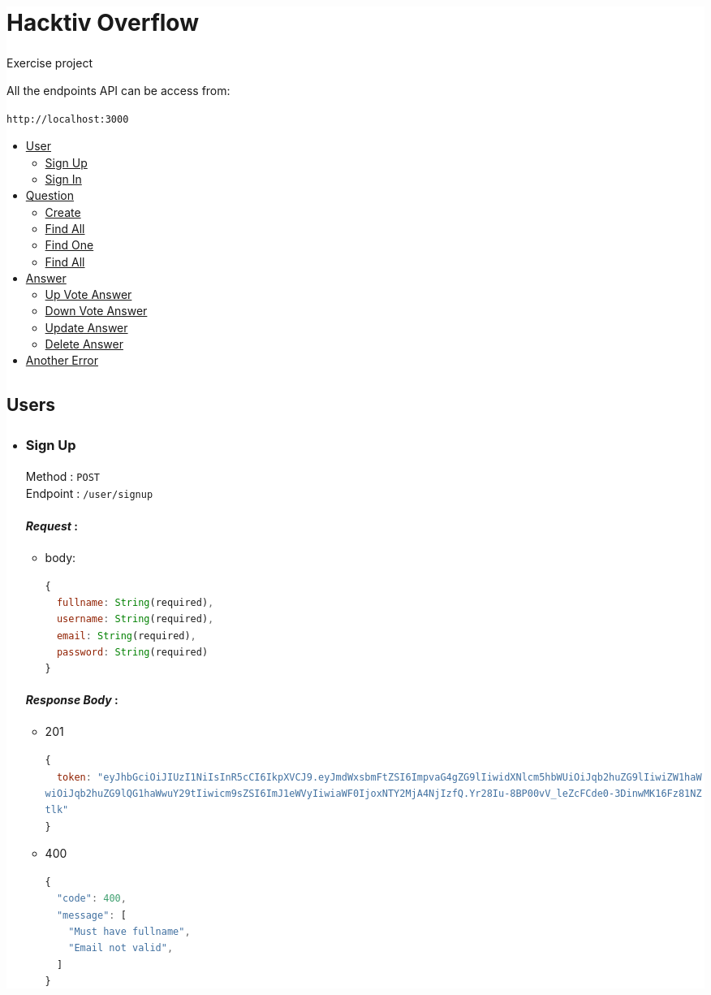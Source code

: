 # Hacktiv Overflow

Exercise project

All the endpoints API can be access from:
```jacascript
http://localhost:3000
```

* [User](#users)
  * [Sign Up](#sign-up)
  * [Sign In](#sign-in)
* [Question](#question)
  * [Create](#create)
  * [Find All](#find-all)
  * [Find One](#find-one)
  * [Find All](#edit-question)
* [Answer](#answer)
  * [Up Vote Answer](#up-vote-answer)
  * [Down Vote Answer](#down-vote-answer)
  * [Update Answer](#update-answer)
  * [Delete Answer](#delete-answer)
* [Another Error](#another-error)


## Users
+ ### Sign Up
  Method : `POST`<br>
  Endpoint : `/user/signup`

  #### _Request_ :
  * body:
    ```javascript
    {
      fullname: String(required),
      username: String(required),
      email: String(required),
      password: String(required)
    }
    ```

  #### _Response Body_ :
  - 201
    ```javascript
    {
      token: "eyJhbGciOiJIUzI1NiIsInR5cCI6IkpXVCJ9.eyJmdWxsbmFtZSI6ImpvaG4gZG9lIiwidXNlcm5hbWUiOiJqb2huZG9lIiwiZW1haWwiOiJqb2huZG9lQG1haWwuY29tIiwicm9sZSI6ImJ1eWVyIiwiaWF0IjoxNTY2MjA4NjIzfQ.Yr28Iu-8BP00vV_leZcFCde0-3DinwMK16Fz81NZtlk"
    }
    ```
  - 400
    ```javascript
    {
      "code": 400,
      "message": [
        "Must have fullname",
        "Email not valid",
      ]
    }
    ```
